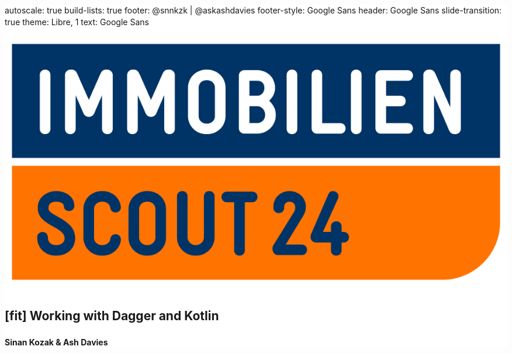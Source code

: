 autoscale: true
build-lists: true
footer: @snnkzk | @askashdavies
footer-style: Google Sans
header: Google Sans
slide-transition: true
theme: Libre, 1
text: Google Sans

![right inline 15%](immobilienscout24.png)

## [fit] Working with Dagger and Kotlin
#### Sinan Kozak & Ash Davies
